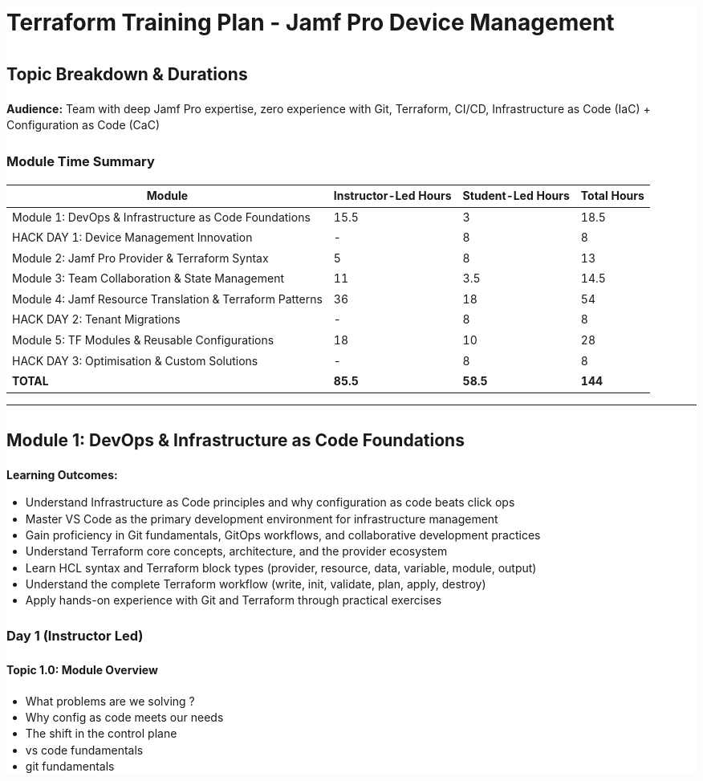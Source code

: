 # Terraform Training Plan - Jamf Pro Device Management

## Topic Breakdown & Durations

**Audience:** Team with deep Jamf Pro expertise, zero experience with Git, Terraform, CI/CD, Infrastructure as Code (IaC) + Configuration as Code (CaC)

### Module Time Summary

| Module                                                   | Instructor-Led Hours | Student-Led Hours | Total Hours |
| -------------------------------------------------------- | -------------------- | ----------------- | ----------- |
| Module 1: DevOps & Infrastructure as Code Foundations    | 15.5                 | 3                 | 18.5        |
| HACK DAY 1: Device Management Innovation                 | -                    | 8                 | 8           |
| Module 2: Jamf Pro Provider & Terraform Syntax           | 5                    | 8                 | 13          |
| Module 3: Team Collaboration & State Management          | 11                   | 3.5               | 14.5        |
| Module 4: Jamf Resource Translation & Terraform Patterns | 36                   | 18                | 54          |
| HACK DAY 2: Tenant Migrations                            | -                    | 8                 | 8           |
| Module 5: TF Modules & Reusable Configurations           | 18                   | 10                | 28          |
| HACK DAY 3: Optimisation & Custom Solutions              | -                    | 8                 | 8           |
| **TOTAL**                                                | **85.5**             | **58.5**          | **144**     |

---

## Module 1: DevOps & Infrastructure as Code Foundations

**Learning Outcomes:**

- Understand Infrastructure as Code principles and why configuration as code beats click ops
- Master VS Code as the primary development environment for infrastructure management
- Gain proficiency in Git fundamentals, GitOps workflows, and collaborative development practices
- Understand Terraform core concepts, architecture, and the provider ecosystem
- Learn HCL syntax and Terraform block types (provider, resource, data, variable, module, output)
- Understand the complete Terraform workflow (write, init, validate, plan, apply, destroy)
- Apply hands-on experience with Git and Terraform through practical exercises

### Day 1 (Instructor Led)

#### Topic 1.0: Module Overview

- What problems are we solving ?
- Why config as code meets our needs
- The shift in the control plane
- vs code fundamentals
- git fundamentals
